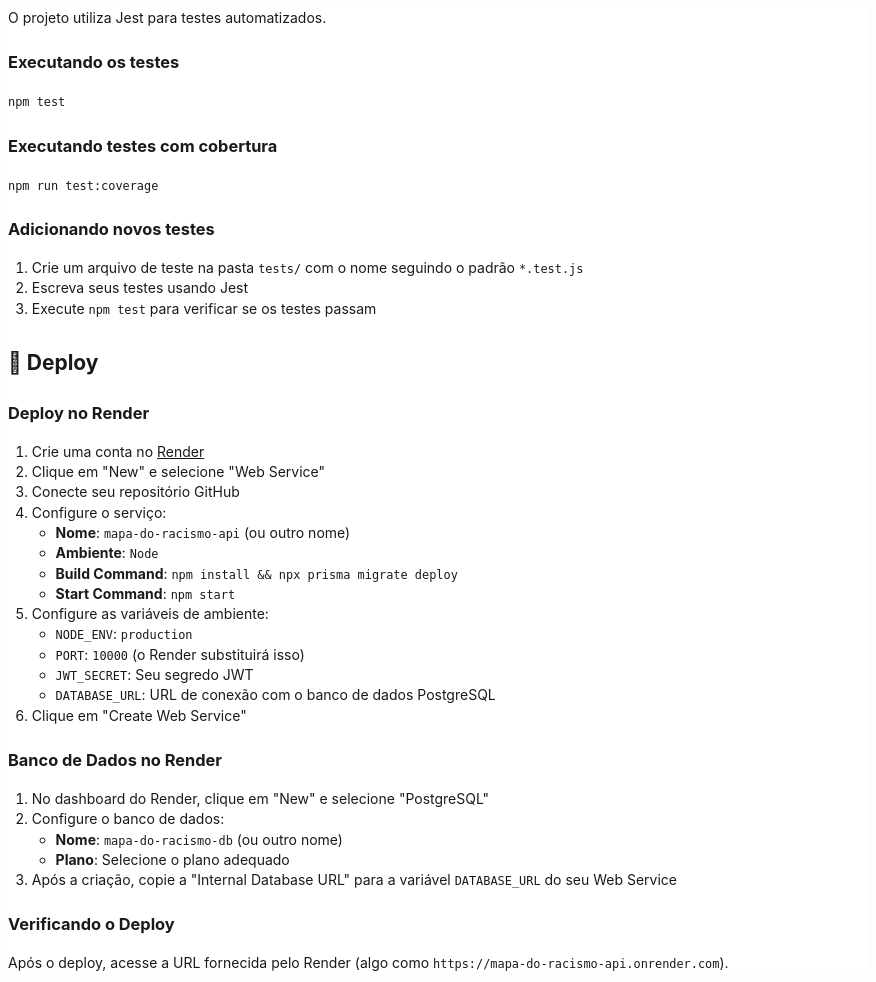 O projeto utiliza Jest para testes automatizados.

### Executando os testes

```bash
npm test
```

### Executando testes com cobertura

```bash
npm run test:coverage
```

### Adicionando novos testes

1. Crie um arquivo de teste na pasta `tests/` com o nome seguindo o padrão `*.test.js`
2. Escreva seus testes usando Jest
3. Execute `npm test` para verificar se os testes passam

## 🚢 Deploy

### Deploy no Render

1. Crie uma conta no [Render](https://render.com/)
2. Clique em "New" e selecione "Web Service"
3. Conecte seu repositório GitHub
4. Configure o serviço:
   - **Nome**: `mapa-do-racismo-api` (ou outro nome)
   - **Ambiente**: `Node`
   - **Build Command**: `npm install && npx prisma migrate deploy`
   - **Start Command**: `npm start`
5. Configure as variáveis de ambiente:
   - `NODE_ENV`: `production`
   - `PORT`: `10000` (o Render substituirá isso)
   - `JWT_SECRET`: Seu segredo JWT
   - `DATABASE_URL`: URL de conexão com o banco de dados PostgreSQL
6. Clique em "Create Web Service"

### Banco de Dados no Render

1. No dashboard do Render, clique em "New" e selecione "PostgreSQL"
2. Configure o banco de dados:
   - **Nome**: `mapa-do-racismo-db` (ou outro nome)
   - **Plano**: Selecione o plano adequado
3. Após a criação, copie a "Internal Database URL" para a variável `DATABASE_URL` do seu Web Service

### Verificando o Deploy

Após o deploy, acesse a URL fornecida pelo Render (algo como `https://mapa-do-racismo-api.onrender.com`).
